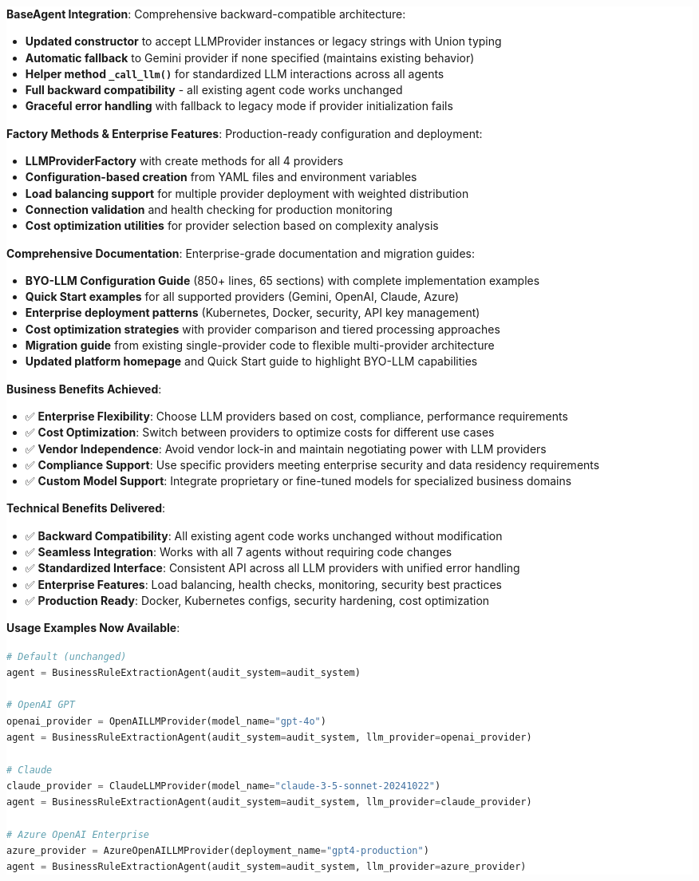 **BaseAgent Integration**: Comprehensive backward-compatible architecture:
- **Updated constructor** to accept LLMProvider instances or legacy strings with Union typing
- **Automatic fallback** to Gemini provider if none specified (maintains existing behavior)
- **Helper method `_call_llm()`** for standardized LLM interactions across all agents
- **Full backward compatibility** - all existing agent code works unchanged
- **Graceful error handling** with fallback to legacy mode if provider initialization fails

**Factory Methods & Enterprise Features**: Production-ready configuration and deployment:
- **LLMProviderFactory** with create methods for all 4 providers
- **Configuration-based creation** from YAML files and environment variables  
- **Load balancing support** for multiple provider deployment with weighted distribution
- **Connection validation** and health checking for production monitoring
- **Cost optimization utilities** for provider selection based on complexity analysis

**Comprehensive Documentation**: Enterprise-grade documentation and migration guides:
- **BYO-LLM Configuration Guide** (850+ lines, 65 sections) with complete implementation examples
- **Quick Start examples** for all supported providers (Gemini, OpenAI, Claude, Azure)
- **Enterprise deployment patterns** (Kubernetes, Docker, security, API key management)
- **Cost optimization strategies** with provider comparison and tiered processing approaches
- **Migration guide** from existing single-provider code to flexible multi-provider architecture
- **Updated platform homepage** and Quick Start guide to highlight BYO-LLM capabilities

**Business Benefits Achieved**:
- ✅ **Enterprise Flexibility**: Choose LLM providers based on cost, compliance, performance requirements
- ✅ **Cost Optimization**: Switch between providers to optimize costs for different use cases
- ✅ **Vendor Independence**: Avoid vendor lock-in and maintain negotiating power with LLM providers
- ✅ **Compliance Support**: Use specific providers meeting enterprise security and data residency requirements
- ✅ **Custom Model Support**: Integrate proprietary or fine-tuned models for specialized business domains

**Technical Benefits Delivered**:
- ✅ **Backward Compatibility**: All existing agent code works unchanged without modification
- ✅ **Seamless Integration**: Works with all 7 agents without requiring code changes
- ✅ **Standardized Interface**: Consistent API across all LLM providers with unified error handling
- ✅ **Enterprise Features**: Load balancing, health checks, monitoring, security best practices
- ✅ **Production Ready**: Docker, Kubernetes configs, security hardening, cost optimization

**Usage Examples Now Available**:
```python
# Default (unchanged)
agent = BusinessRuleExtractionAgent(audit_system=audit_system)

# OpenAI GPT  
openai_provider = OpenAILLMProvider(model_name="gpt-4o")
agent = BusinessRuleExtractionAgent(audit_system=audit_system, llm_provider=openai_provider)

# Claude
claude_provider = ClaudeLLMProvider(model_name="claude-3-5-sonnet-20241022") 
agent = BusinessRuleExtractionAgent(audit_system=audit_system, llm_provider=claude_provider)

# Azure OpenAI Enterprise
azure_provider = AzureOpenAILLMProvider(deployment_name="gpt4-production")
agent = BusinessRuleExtractionAgent(audit_system=audit_system, llm_provider=azure_provider)
```
